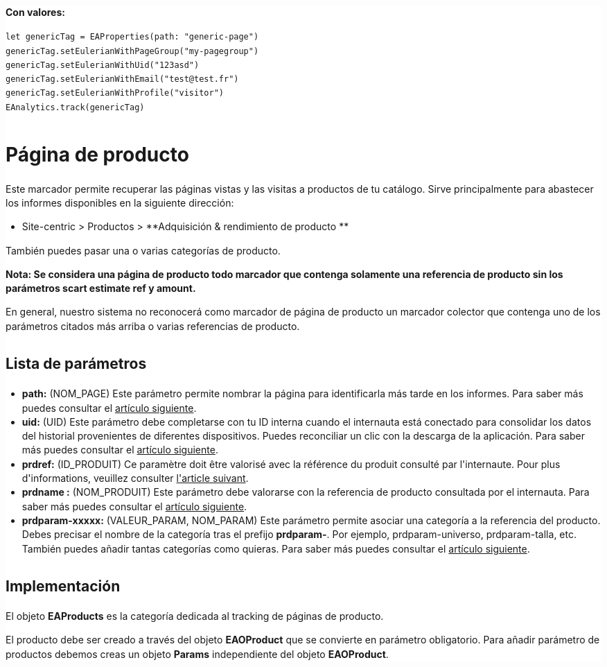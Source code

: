 __**Con valores:**__

```xml
let genericTag = EAProperties(path: "generic-page")
genericTag.setEulerianWithPageGroup("my-pagegroup")
genericTag.setEulerianWithUid("123asd")
genericTag.setEulerianWithEmail("test@test.fr")
genericTag.setEulerianWithProfile("visitor")
EAnalytics.track(genericTag)
```

# Página de producto

Este marcador permite recuperar las páginas vistas y las visitas a productos de tu catálogo. Sirve principalmente para abastecer los informes disponibles en la siguiente dirección:

  * Site-centric > Productos > **Adquisición & rendimiento de producto **

También puedes pasar una o varias categorías de producto.

**Nota: Se considera una página de producto todo marcador que contenga solamente una referencia de producto sin los parámetros __scart__ __estimate__ __ref__ y __amount__.**

En general, nuestro sistema no reconocerá como marcador de página de producto un marcador colector que contenga uno de los parámetros citados más arriba o varias referencias de producto.

## Lista de parámetros

  * __**path:**__ (NOM_PAGE) Este parámetro permite nombrar la página para identificarla más tarde en los informes. Para saber más puedes consultar el [artículo siguiente](https://eulerian.wiki/doku.php?id=es:collect:technical_implementation:parameters_list).
  * __**uid:**__ (UID) Este parámetro debe completarse con tu ID interna cuando el internauta está conectado para consolidar los datos del historial provenientes de diferentes dispositivos. Puedes reconciliar un clic con la descarga de la aplicación. Para saber más puedes consultar el [artículo siguiente](https://eulerian.wiki/doku.php?id=es:collect:technical_implementation:parameters_list).
  * __**prdref:**__ (ID_PRODUIT) Ce paramètre doit être valorisé avec la référence du produit consulté par l'internaute. Pour plus d'informations, veuillez consulter [l'article suivant](https://eulerian.wiki/doku.php?id=es:collect:technical_implementation:parameters_list).
  * __**prdname :**__ (NOM_PRODUIT) Este parámetro debe valorarse con la referencia de producto consultada por el internauta. Para saber más puedes consultar el [artículo siguiente](https://eulerian.wiki/doku.php?id=es:collect:technical_implementation:parameters_list).
  * __**prdparam-xxxxx:**__ (VALEUR_PARAM, NOM_PARAM) Este parámetro permite asociar una categoría a la referencia del producto. Debes precisar el nombre de la categoría tras el prefijo **prdparam-**. Por ejemplo, prdparam-universo, prdparam-talla, etc. También puedes añadir tantas categorías como quieras. Para saber más puedes consultar el [artículo siguiente](https://eulerian.wiki/doku.php?id=es:collect:technical_implementation:parameters_list).

## Implementación

El objeto **EAProducts** es la categoría dedicada al tracking de páginas de producto.

El producto debe ser creado a través del objeto **EAOProduct** que se convierte en parámetro obligatorio. 
Para añadir parámetro de productos debemos creas un objeto **Params** independiente del objeto **EAOProduct**.
